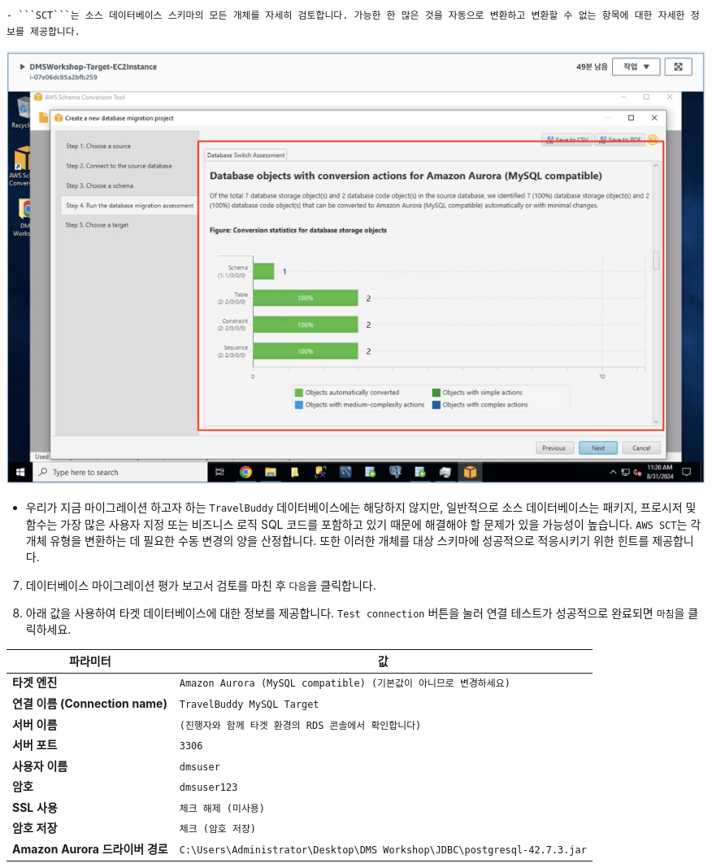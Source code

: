 
    - ```SCT```는 소스 데이터베이스 스키마의 모든 개체를 자세히 검토합니다. 가능한 한 많은 것을 자동으로 변환하고 변환할 수 없는 항목에 대한 자세한 정보를 제공합니다.

   ![SCT Aurora MyQL TravelBuddy 변환 보고서 섹션](../../images/SCT-travelbuddy-mysql-conversion-report.png)

   - 우리가 지금 마이그레이션 하고자 하는 ```TravelBuddy``` 데이터베이스에는 해당하지 않지만, 일반적으로 소스 데이터베이스는 패키지, 프로시저 및 함수는 가장 많은 사용자 지정 또는 비즈니스 로직 SQL 코드를 포함하고 있기 때문에 해결해야 할 문제가 있을 가능성이 높습니다. ```AWS SCT```는 각 개체 유형을 변환하는 데 필요한 수동 변경의 양을 산정합니다. 또한 이러한 개체를 대상 스키마에 성공적으로 적응시키기 위한 힌트를 제공합니다. 

7. 데이터베이스 마이그레이션 평가 보고서 검토를 마친 후 ```다음```을 클릭합니다.

8. 아래 값을 사용하여 타겟 데이터베이스에 대한 정보를 제공합니다. ```Test connection``` 버튼을 눌러 연결 테스트가 성공적으로 완료되면 ```마침```을 클릭하세요.

| **파라미터**                    | **값**                                                                        |
|-----------------------------|------------------------------------------------------------------------------|
| **타겟 엔진**                   | ```Amazon Aurora (MySQL compatible) (기본값이 아니므로 변경하세요)```                     |
| **연결 이름 (Connection name)** | ```TravelBuddy MySQL Target```                                               |
| **서버 이름**                   | ```(진행자와 함께 타겟 환경의 RDS 콘솔에서 확인합니다)```                                  |
| **서버 포트**                   | ```3306```                                                                   |
| **사용자 이름**                  | ```dmsuser```                                                                |
| **암호**                      | ```dmsuser123```                                                             |
| **SSL 사용**                  | ```체크 해제 (미사용)```                                                            |
| **암호 저장**                   | ```체크 (암호 저장)```                                                             |
| **Amazon Aurora 드라이버 경로**   | ```C:\Users\Administrator\Desktop\DMS Workshop\JDBC\postgresql-42.7.3.jar``` |
